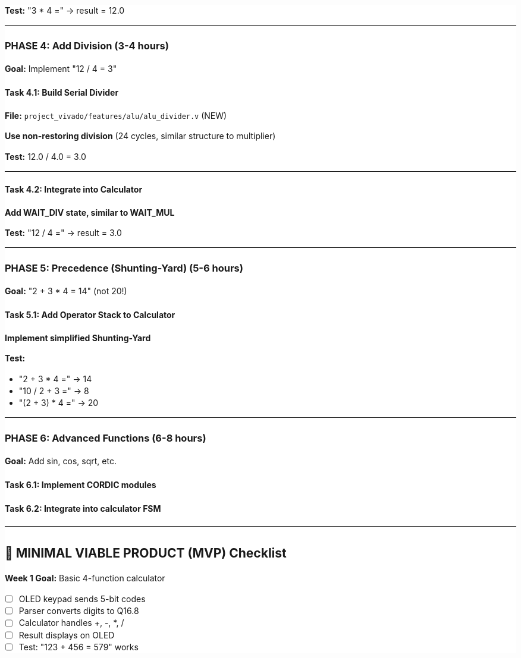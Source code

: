 **Test:** "3 * 4 =" → result = 12.0

---

### PHASE 4: Add Division (3-4 hours)
**Goal:** Implement "12 / 4 = 3"

#### Task 4.1: Build Serial Divider
**File:** `project_vivado/features/alu/alu_divider.v` (NEW)

**Use non-restoring division** (24 cycles, similar structure to multiplier)

**Test:** 12.0 / 4.0 = 3.0

---

#### Task 4.2: Integrate into Calculator
**Add WAIT_DIV state, similar to WAIT_MUL**

**Test:** "12 / 4 =" → result = 3.0

---

### PHASE 5: Precedence (Shunting-Yard) (5-6 hours)
**Goal:** "2 + 3 * 4 = 14" (not 20!)

#### Task 5.1: Add Operator Stack to Calculator
**Implement simplified Shunting-Yard**

**Test:**
- "2 + 3 * 4 =" → 14
- "10 / 2 + 3 =" → 8
- "(2 + 3) * 4 =" → 20

---

### PHASE 6: Advanced Functions (6-8 hours)
**Goal:** Add sin, cos, sqrt, etc.

#### Task 6.1: Implement CORDIC modules
#### Task 6.2: Integrate into calculator FSM

---

## 🎯 MINIMAL VIABLE PRODUCT (MVP) Checklist

**Week 1 Goal:** Basic 4-function calculator
- [ ] OLED keypad sends 5-bit codes
- [ ] Parser converts digits to Q16.8
- [ ] Calculator handles +, -, *, /
- [ ] Result displays on OLED
- [ ] Test: "123 + 456 = 579" works
